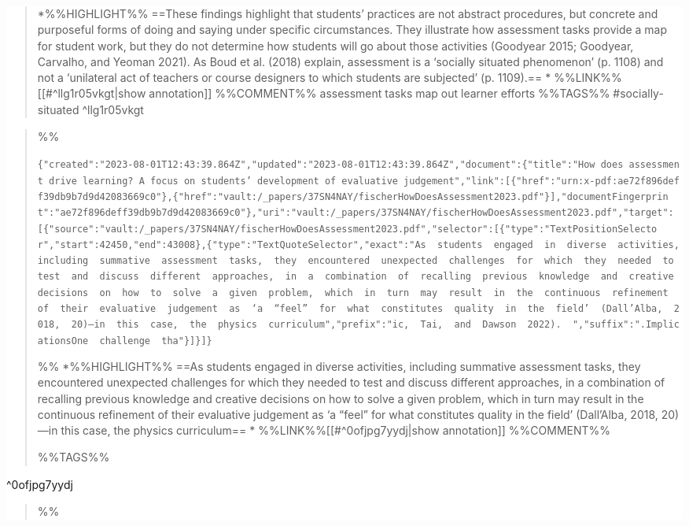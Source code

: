 >*%%HIGHLIGHT%% ==These  findings  highlight  that  students’  practices  are  not  abstract  procedures,  but  concrete  and  purposeful  forms  of  doing  and  saying  under  specific  circumstances. They  illustrate  how  assessment  tasks  provide  a  map  for  student  work,  but  they  do  not  determine  how  students  will  go  about  those  activities  (Goodyear  2015;  Goodyear,  Carvalho,  and  Yeoman  2021).  As  Boud  et  al.  (2018) explain,  assessment  is  a ‘socially  situated  phenomenon’  (p.  1108)  and  not  a ‘unilateral  act  of  teachers  or  course  designers  to  which  students  are  subjected’  (p.  1109).== *
>%%LINK%%[[#^llg1r05vkgt|show annotation]]
>%%COMMENT%%
>assessment tasks map out learner efforts
>%%TAGS%%
>#socially-situated
^llg1r05vkgt


>%%
>```annotation-json
>{"created":"2023-08-01T12:43:39.864Z","updated":"2023-08-01T12:43:39.864Z","document":{"title":"How does assessment drive learning? A focus on students’ development of evaluative judgement","link":[{"href":"urn:x-pdf:ae72f896deff39db9b7d9d42083669c0"},{"href":"vault:/_papers/37SN4NAY/fischerHowDoesAssessment2023.pdf"}],"documentFingerprint":"ae72f896deff39db9b7d9d42083669c0"},"uri":"vault:/_papers/37SN4NAY/fischerHowDoesAssessment2023.pdf","target":[{"source":"vault:/_papers/37SN4NAY/fischerHowDoesAssessment2023.pdf","selector":[{"type":"TextPositionSelector","start":42450,"end":43008},{"type":"TextQuoteSelector","exact":"As  students  engaged  in  diverse  activities,  including  summative  assessment  tasks,  they  encountered  unexpected  challenges  for  which  they  needed  to  test  and  discuss  different  approaches,  in  a  combination  of  recalling  previous  knowledge  and  creative  decisions  on  how  to  solve  a  given  problem,  which  in  turn  may  result  in  the  continuous  refinement  of  their  evaluative  judgement  as  ‘a  “feel”  for  what  constitutes  quality  in  the  field’  (Dall’Alba,  2018,  20)—in  this  case,  the  physics  curriculum","prefix":"ic,  Tai,  and  Dawson  2022).  ","suffix":".ImplicationsOne  challenge  tha"}]}]}
>```
>%%
>*%%HIGHLIGHT%% ==As  students  engaged  in  diverse  activities,  including  summative  assessment  tasks,  they  encountered  unexpected  challenges  for  which  they  needed  to  test  and  discuss  different  approaches,  in  a  combination  of  recalling  previous  knowledge  and  creative  decisions  on  how  to  solve  a  given  problem,  which  in  turn  may  result  in  the  continuous  refinement  of  their  evaluative  judgement  as  ‘a  “feel”  for  what  constitutes  quality  in  the  field’  (Dall’Alba,  2018,  20)—in  this  case,  the  physics  curriculum== *
>%%LINK%%[[#^0ofjpg7yydj|show annotation]]
>%%COMMENT%%
>
>%%TAGS%%
>
^0ofjpg7yydj


>%%
>```annotation-json
